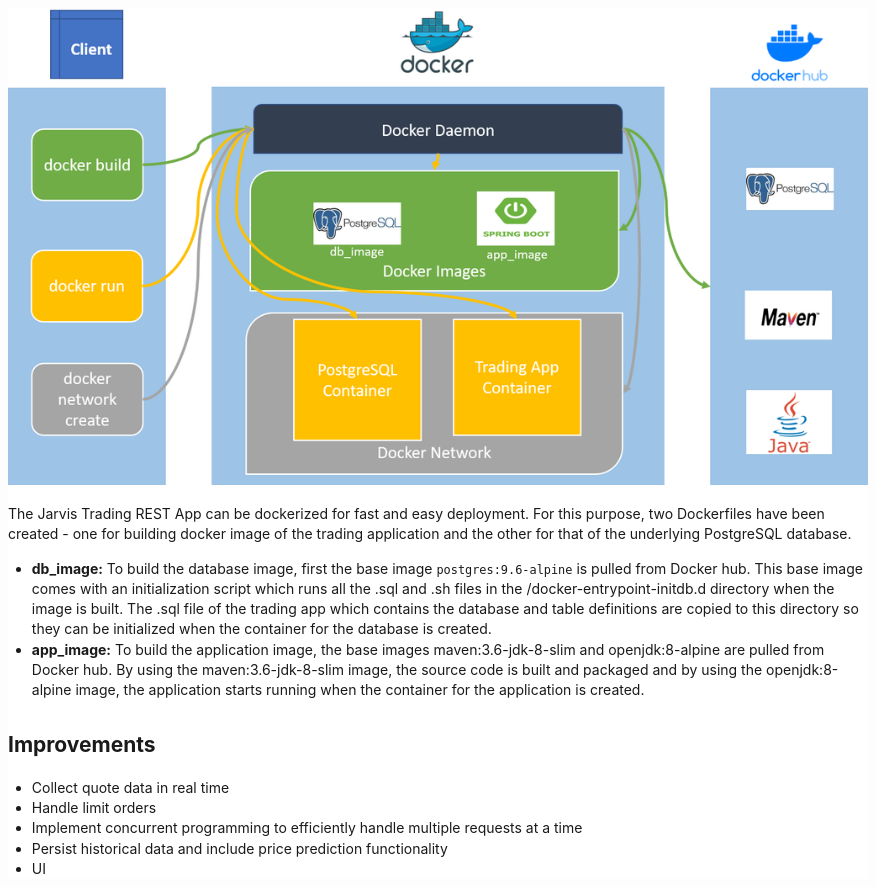 ![Docker Deployment](assets/docker.png)

The Jarvis Trading REST App can be dockerized for fast and easy deployment. For this purpose, two 
Dockerfiles have been created - one for building docker image of the trading application and the 
other for that of the underlying PostgreSQL database.

- **db_image:** To build the database image, first the base image `postgres:9.6-alpine` is pulled 
from Docker hub. This base image comes with an initialization script which runs all the .sql and .sh
 files in the /docker-entrypoint-initdb.d directory when the image is built. The .sql file of the 
 trading app which contains the database and table definitions are copied to this directory so they 
 can be initialized when the container for the database is created. 
- **app_image:** To build the application image, the base images maven:3.6-jdk-8-slim and 
openjdk:8-alpine are pulled from Docker hub. By using the maven:3.6-jdk-8-slim image, the source code
is built and packaged and by using the openjdk:8-alpine image, the application starts running when 
the container for the application is created.
 
## Improvements
- Collect quote data in real time
- Handle limit orders
- Implement concurrent programming to efficiently handle multiple requests at a time
- Persist historical data and include price prediction functionality
- UI
